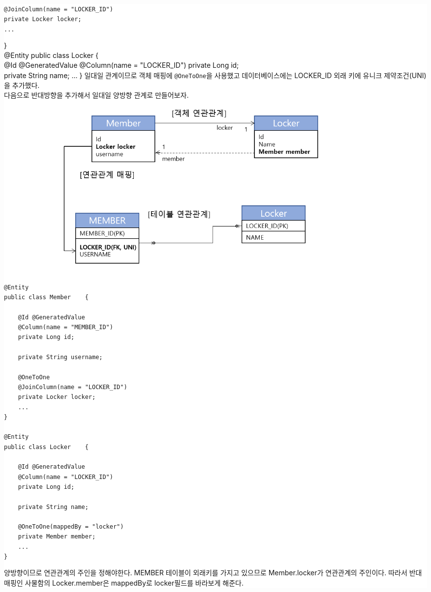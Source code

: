     @JoinColumn(name = "LOCKER_ID")
    private Locker locker;
    ...
}<br>
@Entity
public class Locker    {<br>
    @Id @GeneratedValue
    @Column(name = "LOCKER_ID")
    private Long id;<br>
    private String name;
    ...
}</code></pre>
일대일 관계이므로 객체 매핑에 <code>@OneToOne</code>을 사용했고 데이터베이스에는 LOCKER_ID 외래 키에 유니크 제약조건(UNI)을 추가했다.<br>
다음으로 반대방향을 추가해서 일대일 양방향 관계로 만들어보자.
<img src="img/entity_constraint_one_to_one02.PNG" width="800px" height="350px">
<pre><code>@Entity
public class Member    {<br>
    @Id @GeneratedValue
    @Column(name = "MEMBER_ID")
    private Long id;<br>
    private String username;<br>
    @OneToOne
    @JoinColumn(name = "LOCKER_ID")
    private Locker locker;
    ...
}<br>
@Entity
public class Locker    {<br>
    @Id @GeneratedValue
    @Column(name = "LOCKER_ID")
    private Long id;<br>
    private String name;<br>
    @OneToOne(mappedBy = "locker")
    private Member member;
    ...
}</code></pre>
양방향이므로 연관관계의 주인을 정해야한다. MEMBER 테이블이 외래키를 가지고 있으므로 Member.locker가 연관관계의 주인이다. 따라서 반대매핑인 사물함의 Locker.member은 mappedBy로 locker필드를 바라보게 해준다.<br>